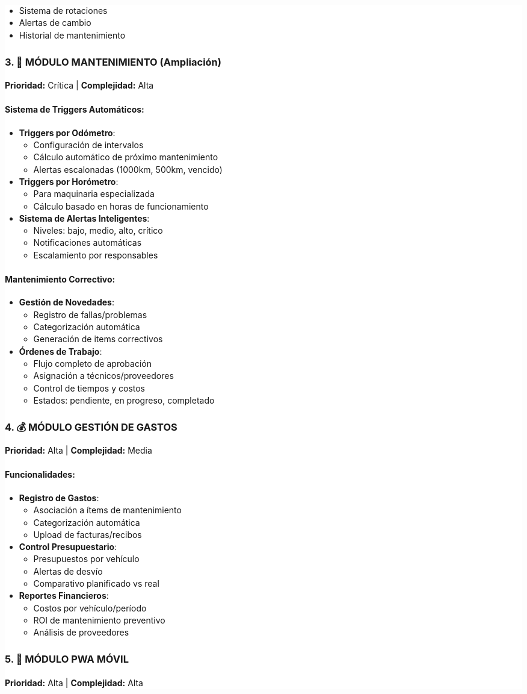   - Sistema de rotaciones
  - Alertas de cambio
  - Historial de mantenimiento

### 3. 🔧 MÓDULO MANTENIMIENTO (Ampliación)
**Prioridad:** Crítica | **Complejidad:** Alta

#### Sistema de Triggers Automáticos:
- **Triggers por Odómetro**:
  - Configuración de intervalos
  - Cálculo automático de próximo mantenimiento
  - Alertas escalonadas (1000km, 500km, vencido)
- **Triggers por Horómetro**:
  - Para maquinaria especializada
  - Cálculo basado en horas de funcionamiento
- **Sistema de Alertas Inteligentes**:
  - Niveles: bajo, medio, alto, crítico
  - Notificaciones automáticas
  - Escalamiento por responsables

#### Mantenimiento Correctivo:
- **Gestión de Novedades**:
  - Registro de fallas/problemas
  - Categorización automática
  - Generación de items correctivos
- **Órdenes de Trabajo**:
  - Flujo completo de aprobación
  - Asignación a técnicos/proveedores
  - Control de tiempos y costos
  - Estados: pendiente, en progreso, completado

### 4. 💰 MÓDULO GESTIÓN DE GASTOS
**Prioridad:** Alta | **Complejidad:** Media

#### Funcionalidades:
- **Registro de Gastos**:
  - Asociación a ítems de mantenimiento
  - Categorización automática
  - Upload de facturas/recibos
- **Control Presupuestario**:
  - Presupuestos por vehículo
  - Alertas de desvío
  - Comparativo planificado vs real
- **Reportes Financieros**:
  - Costos por vehículo/período
  - ROI de mantenimiento preventivo
  - Análisis de proveedores

### 5. 📱 MÓDULO PWA MÓVIL
**Prioridad:** Alta | **Complejidad:** Alta
